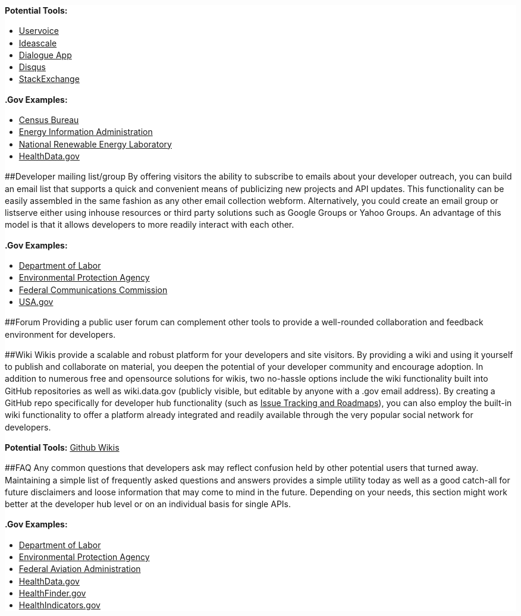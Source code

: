 **Potential Tools:**
* [Uservoice](http://www.uservoice.com/)
* [Ideascale](http://www.ideascale.com)
* [Dialogue App](http://www.dialogue-app.com)
* [Disqus](http://www.disqus.com)
* [StackExchange](http://www.stackexchange.com)

**.Gov Examples:**
* [Census Bureau](http://apiforum.ideascale.com/)
* [Energy Information Administration](http://www.eia.gov/beta/api/#)
* [National Renewable Energy Laboratory](http://developer.nrel.gov/doc/api/alt-fuel-stations/v1#comments)
* [HealthData.gov](http://www.healthdata.gov/developer)

##Developer mailing list/group
By offering visitors the ability to subscribe to emails about your developer outreach, you can build an email list that supports a quick and convenient means of publicizing new projects and API updates.  This functionality can be easily assembled in the same fashion as any other email collection webform.  Alternatively, you could create an email group or listserve either using inhouse resources or third party solutions such as Google Groups or Yahoo Groups.  An advantage of this model is that it allows developers to more readily interact with each other.  

**.Gov Examples:**
* [Department of Labor](http://developer.dol.gov/ContactUs.htm)
* [Environmental Protection Agency](http://www.epa.gov/developer/)
* [Federal Communications Commission](http://www.fcc.gov/developers)
* [USA.gov](http://www.usa.gov/developers)

##Forum
Providing a public user forum can complement other tools to provide a well-rounded collaboration and feedback environment for developers.   


##Wiki
Wikis provide a scalable and robust platform for your developers and site visitors.  By providing a wiki and using it yourself to publish and collaborate on material, you deepen the potential of your developer community and encourage adoption.  In addition to numerous free and opensource solutions for wikis, two no-hassle options include the wiki functionality built into GitHub repositories as well as wiki.data.gov (publicly visible, but editable by anyone with a .gov email address).  By creating a GitHub repo specifically for developer hub functionality (such as [Issue Tracking and Roadmaps](https://github.com/gbinal/api-release-kit/blob/master/README.md#issue-tracker)), you can also employ the built-in wiki functionality to offer a platform already integrated and readily available through the very popular social network for developers.  

**Potential Tools:**
[Github Wikis](https://github.com/blog/774-git-powered-wikis-improved)

##FAQ
Any common questions that developers ask may reflect confusion held by other potential users that turned away. Maintaining a simple list of frequently asked questions and answers provides a simple utility today as well as a good catch-all for future disclaimers and loose information that may come to mind in the future.  Depending on your needs, this section might work better at the developer hub level or on an individual basis for single APIs.  

**.Gov Examples:**
* [Department of Labor](http://developer.dol.gov/faq.htm)
* [Environmental Protection Agency](http://www.epa.gov/developer/site_for_you.html#faq)
* [Federal Aviation Administration](http://services.faa.gov/docs/faq/)
* [HealthData.gov](http://www.healthdata.gov/developer)
* [HealthFinder.gov](http://healthfinder.gov/developers/FAQ.aspx)
* [HealthIndicators.gov](http://healthindicators.gov/Resources/FAQ)
